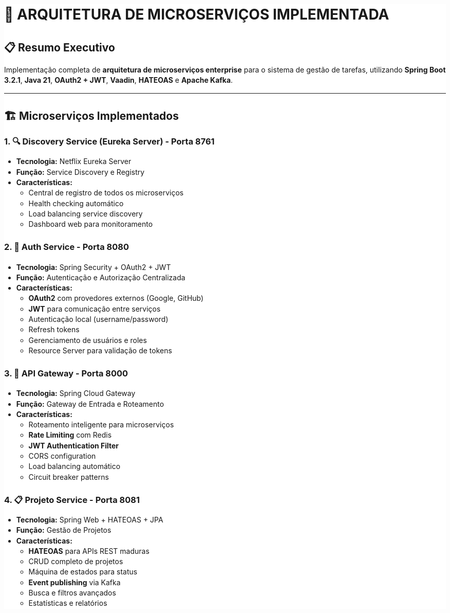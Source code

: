 # 🚀 **ARQUITETURA DE MICROSERVIÇOS IMPLEMENTADA**

## 📋 **Resumo Executivo**

Implementação completa de **arquitetura de microserviços enterprise** para o sistema de gestão de tarefas, utilizando **Spring Boot 3.2.1**, **Java 21**, **OAuth2 + JWT**, **Vaadin**, **HATEOAS** e **Apache Kafka**.

---

## 🏗️ **Microserviços Implementados**

### **1. 🔍 Discovery Service (Eureka Server)** - Porta 8761
- **Tecnologia:** Netflix Eureka Server
- **Função:** Service Discovery e Registry
- **Características:**
  - Central de registro de todos os microserviços
  - Health checking automático
  - Load balancing service discovery
  - Dashboard web para monitoramento

### **2. 🔐 Auth Service** - Porta 8080
- **Tecnologia:** Spring Security + OAuth2 + JWT
- **Função:** Autenticação e Autorização Centralizada
- **Características:**
  - **OAuth2** com provedores externos (Google, GitHub)
  - **JWT** para comunicação entre serviços
  - Autenticação local (username/password)
  - Refresh tokens
  - Gerenciamento de usuários e roles
  - Resource Server para validação de tokens

### **3. 🚪 API Gateway** - Porta 8000
- **Tecnologia:** Spring Cloud Gateway
- **Função:** Gateway de Entrada e Roteamento
- **Características:**
  - Roteamento inteligente para microserviços
  - **Rate Limiting** com Redis
  - **JWT Authentication Filter**
  - CORS configuration
  - Load balancing automático
  - Circuit breaker patterns

### **4. 📋 Projeto Service** - Porta 8081
- **Tecnologia:** Spring Web + HATEOAS + JPA
- **Função:** Gestão de Projetos
- **Características:**
  - **HATEOAS** para APIs REST maduras
  - CRUD completo de projetos
  - Máquina de estados para status
  - **Event publishing** via Kafka
  - Busca e filtros avançados
  - Estatísticas e relatórios
